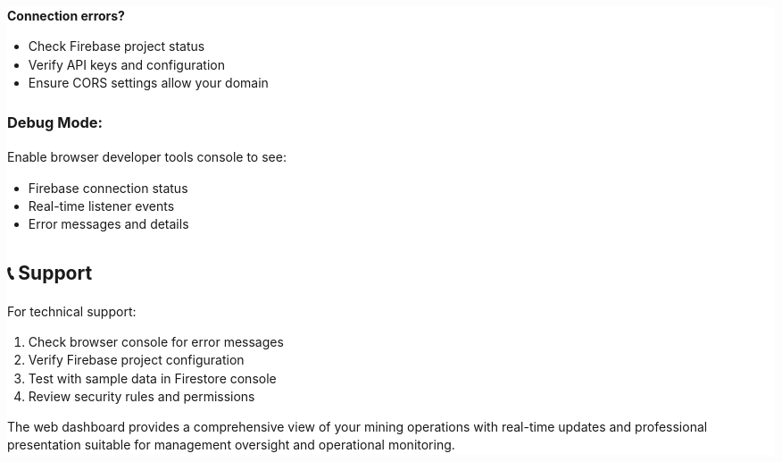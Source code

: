 **Connection errors?**
- Check Firebase project status
- Verify API keys and configuration
- Ensure CORS settings allow your domain

### Debug Mode:
Enable browser developer tools console to see:
- Firebase connection status
- Real-time listener events
- Error messages and details

## 📞 Support

For technical support:
1. Check browser console for error messages
2. Verify Firebase project configuration
3. Test with sample data in Firestore console
4. Review security rules and permissions

The web dashboard provides a comprehensive view of your mining operations with real-time updates and professional presentation suitable for management oversight and operational monitoring.
